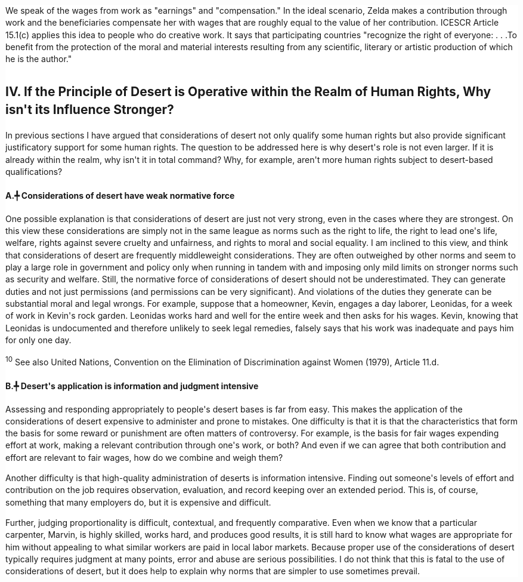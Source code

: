 We speak of the wages from work as "earnings" and "compensation." In the ideal scenario, Zelda makes a contribution through work and the beneficiaries compensate her with wages that are roughly equal to the value of her contribution. ICESCR Article 15.1(c) applies this idea to people who do creative work. It says that participating countries "recognize the right of everyone: . . .To benefit from the protection of the moral and material interests resulting from any scientific, literary or artistic production of which he is the author."

## **IV. If the Principle of Desert is Operative within the Realm of Human Rights, Why isn't its Influence Stronger?**

In previous sections I have argued that considerations of desert not only qualify some human rights but also provide significant justificatory support for some human rights. The question to be addressed here is why desert's role is not even larger. If it is already within the realm, why isn't it in total command? Why, for example, aren't more human rights subject to desert-based qualifications?

#### **A.╇ Considerations of desert have weak normative force**

One possible explanation is that considerations of desert are just not very strong, even in the cases where they are strongest. On this view these considerations are simply not in the same league as norms such as the right to life, the right to lead one's life, welfare, rights against severe cruelty and unfairness, and rights to moral and social equality. I am inclined to this view, and think that considerations of desert are frequently middleweight considerations. They are often outweighed by other norms and seem to play a large role in government and policy only when running in tandem with and imposing only mild limits on stronger norms such as security and welfare. Still, the normative force of considerations of desert should not be underestimated. They can generate duties and not just permissions (and permissions can be very significant). And violations of the duties they generate can be substantial moral and legal wrongs. For example, suppose that a homeowner, Kevin, engages a day laborer, Leonidas, for a week of work in Kevin's rock garden. Leonidas works hard and well for the entire week and then asks for his wages. Kevin, knowing that Leonidas is undocumented and therefore unlikely to seek legal remedies, falsely says that his work was inadequate and pays him for only one day.

<sup>10</sup> See also United Nations, Convention on the Elimination of Discrimination against Women (1979), Article 11.d.

#### **B.╇ Desert's application is information and judgment intensive**

Assessing and responding appropriately to people's desert bases is far from easy. This makes the application of the considerations of desert expensive to administer and prone to mistakes. One difficulty is that it is that the characteristics that form the basis for some reward or punishment are often matters of controversy. For example, is the basis for fair wages expending effort at work, making a relevant contribution through one's work, or both? And even if we can agree that both contribution and effort are relevant to fair wages, how do we combine and weigh them?

Another difficulty is that high-quality administration of deserts is information intensive. Finding out someone's levels of effort and contribution on the job requires observation, evaluation, and record keeping over an extended period. This is, of course, something that many employers do, but it is expensive and difficult.

Further, judging proportionality is difficult, contextual, and frequently comparative. Even when we know that a particular carpenter, Marvin, is highly skilled, works hard, and produces good results, it is still hard to know what wages are appropriate for him without appealing to what similar workers are paid in local labor markets. Because proper use of the considerations of desert typically requires judgment at many points, error and abuse are serious possibilities. I do not think that this is fatal to the use of considerations of desert, but it does help to explain why norms that are simpler to use sometimes prevail.
